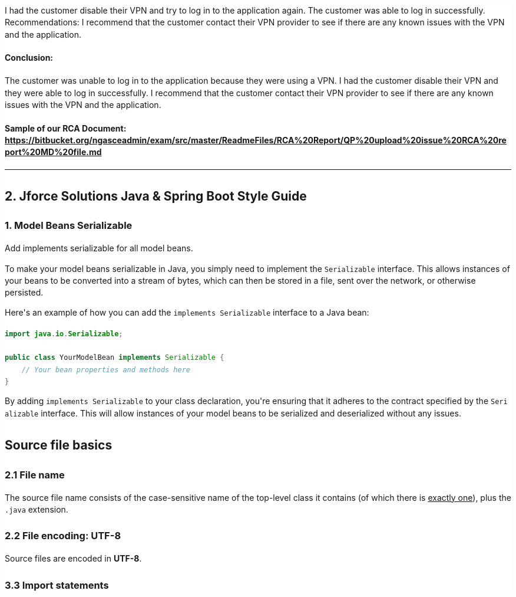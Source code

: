 I had the customer disable their VPN and try to log in to the application again. The customer was able to log in successfully.
Recommendations:
I recommend that the customer contact their VPN provider to see if there are any known issues with the VPN and the application.
#### Conclusion:
The customer was unable to log in to the application because they were using a VPN. I had the customer disable their VPN and they were able to log in successfully. I recommend that the customer contact their VPN provider to see if there are any known issues with the VPN and the application. 

#### Sample of our RCA Document: https://bitbucket.org/ngasceadmin/exam/src/master/ReadmeFiles/RCA%20Report/QP%20upload%20issue%20RCA%20report%20MD%20file.md

****


## **2. Jforce Solutions Java & Spring Boot Style Guide** 

### 1. Model Beans Serializable

Add implements serializable for all model beans.

To make your model beans serializable in Java, you simply need to implement the `Serializable` interface. This allows instances of your beans to be converted into a stream of bytes, which can then be stored in a file, sent over the network, or otherwise persisted.

Here's an example of how you can add the `implements Serializable` interface to a Java bean:

```java
import java.io.Serializable;

public class YourModelBean implements Serializable {
    // Your bean properties and methods here
}
```

By adding `implements Serializable` to your class declaration, you're ensuring that it adheres to the contract specified by the `Serializable` interface. This will allow instances of your model beans to be serialized and deserialized without any issues.


Source file basics
--------------------

### 2.1 File name

The source file name consists of the case-sensitive name of the top-level class it contains (of which there is [exactly one](#s3.4.1-one-top-level-class)), plus the `.java` extension.

### 2.2 File encoding: UTF-8

Source files are encoded in **UTF-8**.

### 3.3 Import statements
